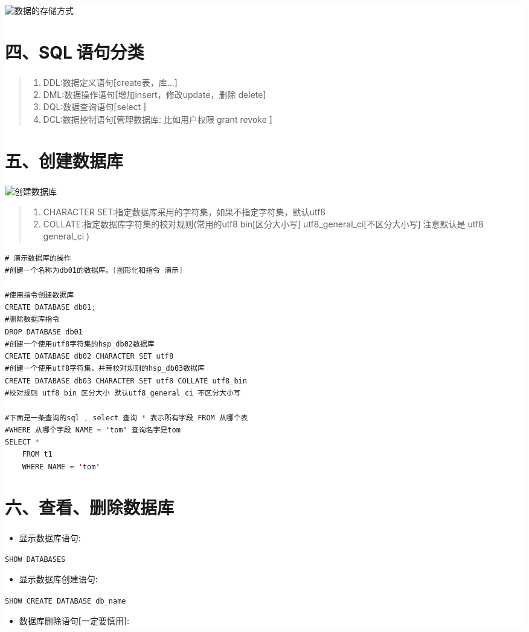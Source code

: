 ![数据的存储方式](/assets/数据库基础/数据的存储方式.png)

# 四、SQL 语句分类

> 1. DDL:数据定义语句[create表，库...]              
> 2. DML:数据操作语句[增加insert，修改update，删除 delete]               
> 3. DQL:数据查询语句[select ]              
> 4. DCL:数据控制语句[管理数据库: 比如用户权限 grant revoke ]             

# 五、创建数据库

![创建数据库](/assets/数据库基础/创建数据库.png)

> 1. CHARACTER SET:指定数据库采用的字符集，如果不指定字符集，默认utf8          
> 2. COLLATE:指定数据库字符集的校对规则(常用的utf8 bin[区分大小写] utf8_general_ci[不区分大小写] 注意默认是 utf8 general_ci )             

```java
# 演示数据库的操作
#创建一个名称为db01的数据库。[图形化和指令 演示]

#使用指令创建数据库
CREATE DATABASE db01;
#删除数据库指令
DROP DATABASE db01
#创建一个使用utf8字符集的hsp_db02数据库
CREATE DATABASE db02 CHARACTER SET utf8
#创建一个使用utf8字符集，并带校对规则的hsp_db03数据库
CREATE DATABASE db03 CHARACTER SET utf8 COLLATE utf8_bin
#校对规则 utf8_bin 区分大小 默认utf8_general_ci 不区分大小写

#下面是一条查询的sql , select 查询 * 表示所有字段 FROM 从哪个表
#WHERE 从哪个字段 NAME = 'tom' 查询名字是tom
SELECT *  
	FROM t1 
	WHERE NAME = 'tom'
```

# 六、查看、删除数据库

- 显示数据库语句:

```java
SHOW DATABASES
```

- 显示数据库创建语句:

```java
SHOW CREATE DATABASE db_name
```

- 数据库删除语句[一定要慎用]:
